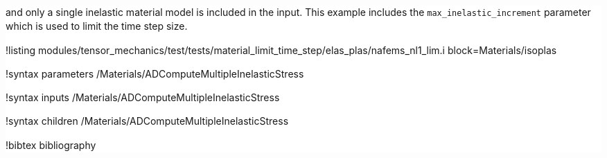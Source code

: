 and only a single inelastic material model is included in the input. This example
includes the `max_inelastic_increment` parameter which is used to limit the time
step size.

!listing modules/tensor_mechanics/test/tests/material_limit_time_step/elas_plas/nafems_nl1_lim.i block=Materials/isoplas

!syntax parameters /Materials/ADComputeMultipleInelasticStress

!syntax inputs /Materials/ADComputeMultipleInelasticStress

!syntax children /Materials/ADComputeMultipleInelasticStress

!bibtex bibliography
